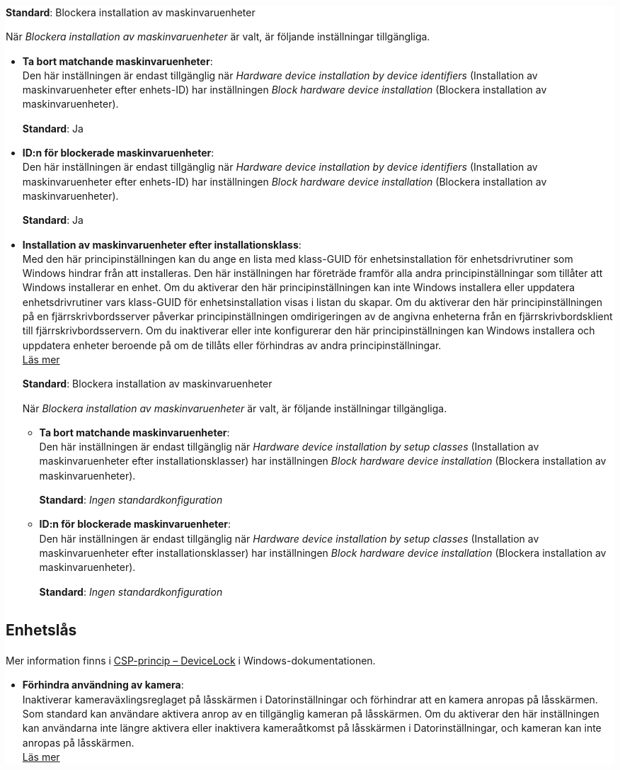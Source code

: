   **Standard**: Blockera installation av maskinvaruenheter

  När *Blockera installation av maskinvaruenheter* är valt, är följande inställningar tillgängliga.

  - **Ta bort matchande maskinvaruenheter**:  
    Den här inställningen är endast tillgänglig när *Hardware device installation by device identifiers* (Installation av maskinvaruenheter efter enhets-ID) har inställningen *Block hardware device installation* (Blockera installation av maskinvaruenheter).

    **Standard**: Ja

  - **ID:n för blockerade maskinvaruenheter**:  
    Den här inställningen är endast tillgänglig när *Hardware device installation by device identifiers* (Installation av maskinvaruenheter efter enhets-ID) har inställningen *Block hardware device installation* (Blockera installation av maskinvaruenheter).

    **Standard**: Ja

- **Installation av maskinvaruenheter efter installationsklass**:  
  Med den här principinställningen kan du ange en lista med klass-GUID för enhetsinstallation för enhetsdrivrutiner som Windows hindrar från att installeras. Den här inställningen har företräde framför alla andra principinställningar som tillåter att Windows installerar en enhet. Om du aktiverar den här principinställningen kan inte Windows installera eller uppdatera enhetsdrivrutiner vars klass-GUID för enhetsinstallation visas i listan du skapar. Om du aktiverar den här principinställningen på en fjärrskrivbordsserver påverkar principinställningen omdirigeringen av de angivna enheterna från en fjärrskrivbordsklient till fjärrskrivbordsservern. Om du inaktiverar eller inte konfigurerar den här principinställningen kan Windows installera och uppdatera enheter beroende på om de tillåts eller förhindras av andra principinställningar.  
  [Läs mer](https://go.microsoft.com/fwlink/?linkid=2067048)

  **Standard**: Blockera installation av maskinvaruenheter

  När *Blockera installation av maskinvaruenheter* är valt, är följande inställningar tillgängliga.

  - **Ta bort matchande maskinvaruenheter**:  
    Den här inställningen är endast tillgänglig när *Hardware device installation by setup classes* (Installation av maskinvaruenheter efter installationsklasser) har inställningen *Block hardware device installation* (Blockera installation av maskinvaruenheter).

    **Standard**: *Ingen standardkonfiguration*

  - **ID:n för blockerade maskinvaruenheter**:  
    Den här inställningen är endast tillgänglig när *Hardware device installation by setup classes* (Installation av maskinvaruenheter efter installationsklasser) har inställningen *Block hardware device installation* (Blockera installation av maskinvaruenheter).

    **Standard**: *Ingen standardkonfiguration*

## <a name="device-lock"></a>Enhetslås

Mer information finns i [CSP-princip – DeviceLock](https://docs.microsoft.com/windows/client-management/mdm/policy-csp-devicelock) i Windows-dokumentationen.

- **Förhindra användning av kamera**:  
  Inaktiverar kameraväxlingsreglaget på låsskärmen i Datorinställningar och förhindrar att en kamera anropas på låsskärmen. Som standard kan användare aktivera anrop av en tillgänglig kameran på låsskärmen. Om du aktiverar den här inställningen kan användarna inte längre aktivera eller inaktivera kameraåtkomst på låsskärmen i Datorinställningar, och kameran kan inte anropas på låsskärmen.  
  [Läs mer](https://go.microsoft.com/fwlink/?linkid=2067052)
